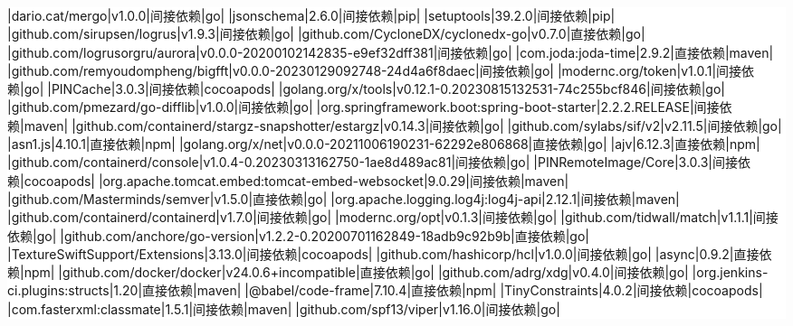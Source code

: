 |dario.cat/mergo|v1.0.0|间接依赖|go|
|jsonschema|2.6.0|间接依赖|pip|
|setuptools|39.2.0|间接依赖|pip|
|github.com/sirupsen/logrus|v1.9.3|间接依赖|go|
|github.com/CycloneDX/cyclonedx-go|v0.7.0|直接依赖|go|
|github.com/logrusorgru/aurora|v0.0.0-20200102142835-e9ef32dff381|间接依赖|go|
|com.joda:joda-time|2.9.2|直接依赖|maven|
|github.com/remyoudompheng/bigfft|v0.0.0-20230129092748-24d4a6f8daec|间接依赖|go|
|modernc.org/token|v1.0.1|间接依赖|go|
|PINCache|3.0.3|间接依赖|cocoapods|
|golang.org/x/tools|v0.12.1-0.20230815132531-74c255bcf846|间接依赖|go|
|github.com/pmezard/go-difflib|v1.0.0|间接依赖|go|
|org.springframework.boot:spring-boot-starter|2.2.2.RELEASE|间接依赖|maven|
|github.com/containerd/stargz-snapshotter/estargz|v0.14.3|间接依赖|go|
|github.com/sylabs/sif/v2|v2.11.5|间接依赖|go|
|asn1.js|4.10.1|直接依赖|npm|
|golang.org/x/net|v0.0.0-20211006190231-62292e806868|直接依赖|go|
|ajv|6.12.3|直接依赖|npm|
|github.com/containerd/console|v1.0.4-0.20230313162750-1ae8d489ac81|间接依赖|go|
|PINRemoteImage/Core|3.0.3|间接依赖|cocoapods|
|org.apache.tomcat.embed:tomcat-embed-websocket|9.0.29|间接依赖|maven|
|github.com/Masterminds/semver|v1.5.0|直接依赖|go|
|org.apache.logging.log4j:log4j-api|2.12.1|间接依赖|maven|
|github.com/containerd/containerd|v1.7.0|间接依赖|go|
|modernc.org/opt|v0.1.3|间接依赖|go|
|github.com/tidwall/match|v1.1.1|间接依赖|go|
|github.com/anchore/go-version|v1.2.2-0.20200701162849-18adb9c92b9b|直接依赖|go|
|TextureSwiftSupport/Extensions|3.13.0|间接依赖|cocoapods|
|github.com/hashicorp/hcl|v1.0.0|间接依赖|go|
|async|0.9.2|直接依赖|npm|
|github.com/docker/docker|v24.0.6+incompatible|直接依赖|go|
|github.com/adrg/xdg|v0.4.0|间接依赖|go|
|org.jenkins-ci.plugins:structs|1.20|直接依赖|maven|
|@babel/code-frame|7.10.4|直接依赖|npm|
|TinyConstraints|4.0.2|间接依赖|cocoapods|
|com.fasterxml:classmate|1.5.1|间接依赖|maven|
|github.com/spf13/viper|v1.16.0|间接依赖|go|